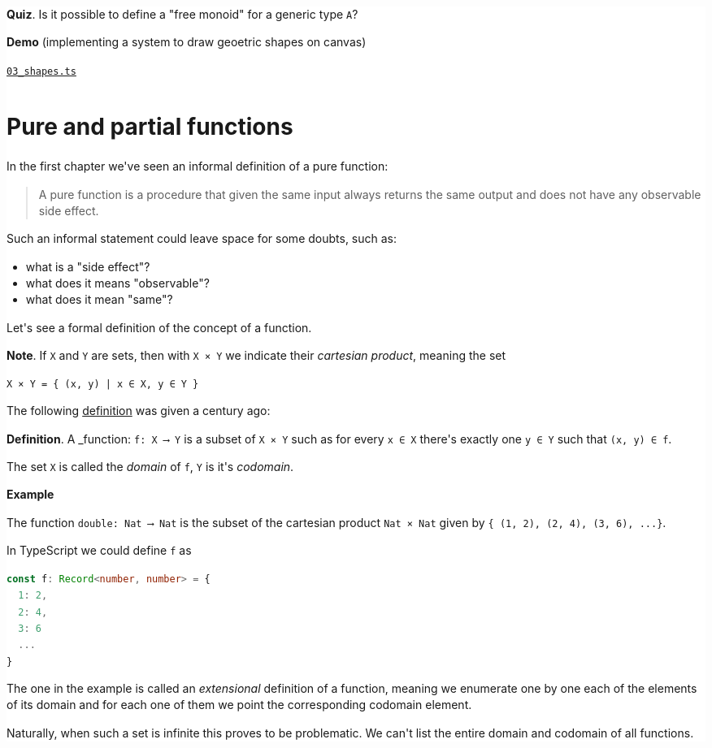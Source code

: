 **Quiz**. Is it possible to define a "free monoid" for a generic type `A`?

**Demo** (implementing a system to draw geoetric shapes on canvas)

[`03_shapes.ts`](src/03_shapes.ts)

# Pure and partial functions

In the first chapter we've seen an informal definition of a pure function:

> A pure function is a procedure that given the same input always returns the same output and does not have any observable side effect.

Such an informal statement could leave space for some doubts, such as:

- what is a "side effect"?
- what does it means "observable"?
- what does it mean "same"?

Let's see a formal definition of the concept of a function.

**Note**. If `X` and `Y` are sets, then with `X × Y` we indicate their _cartesian product_, meaning the set

```
X × Y = { (x, y) | x ∈ X, y ∈ Y }
```

The following [definition](https://en.wikipedia.org/wiki/History_of_the_function_concept) was given a century ago:

**Definition**. A \_function: `f: X ⟶ Y` is a subset of `X × Y` such as
for every `x ∈ X` there's exactly one `y ∈ Y` such that `(x, y) ∈ f`.

The set `X` is called the _domain_ of `f`, `Y` is it's _codomain_.

**Example**

The function `double: Nat ⟶ Nat` is the subset of the cartesian product `Nat × Nat` given by `{ (1, 2), (2, 4), (3, 6), ...}`.

In TypeScript we could define `f` as

```ts
const f: Record<number, number> = {
  1: 2,
  2: 4,
  3: 6
  ...
}
```



The one in the example is called an _extensional_ definition of a function, meaning we enumerate one by one each of the elements of its domain and for each one of them we point the corresponding codomain element.

Naturally, when such a set is infinite this proves to be problematic. We can't list the entire domain and codomain of all functions.
